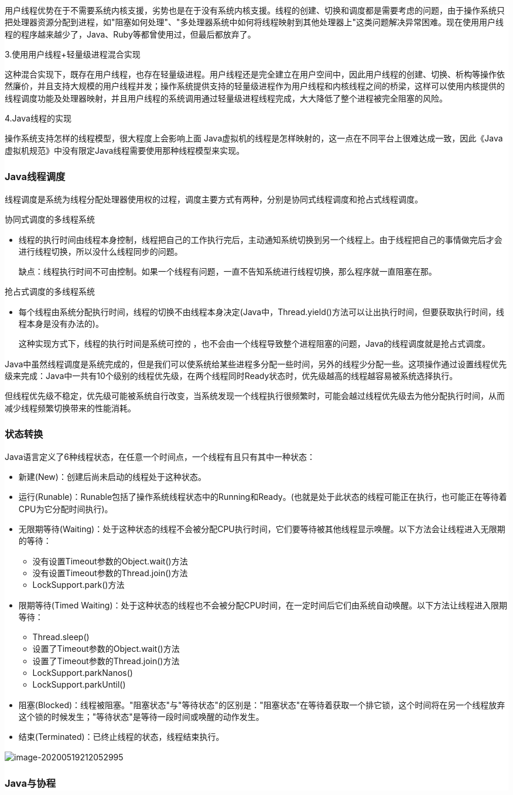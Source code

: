 用户线程优势在于不需要系统内核支援，劣势也是在于没有系统内核支援。线程的创建、切换和调度都是需要考虑的问题，由于操作系统只把处理器资源分配到进程，如"阻塞如何处理"、"多处理器系统中如何将线程映射到其他处理器上"这类问题解决异常困难。现在使用用户线程的程序越来越少了，Java、Ruby等都曾使用过，但最后都放弃了。

3.使用用户线程+轻量级进程混合实现

这种混合实现下，既存在用户线程，也存在轻量级进程。用户线程还是完全建立在用户空间中，因此用户线程的创建、切换、析构等操作依然廉价，并且支持大规模的用户线程并发；操作系统提供支持的轻量级进程作为用户线程和内核线程之间的桥梁，这样可以使用内核提供的线程调度功能及处理器映射，并且用户线程的系统调用通过轻量级进程线程完成，大大降低了整个进程被完全阻塞的风险。

4.Java线程的实现

操作系统支持怎样的线程模型，很大程度上会影响上面 Java虚拟机的线程是怎样映射的，这一点在不同平台上很难达成一致，因此《Java虚拟机规范》中没有限定Java线程需要使用那种线程模型来实现。

### Java线程调度

线程调度是系统为线程分配处理器使用权的过程，调度主要方式有两种，分别是协同式线程调度和抢占式线程调度。

协同式调度的多线程系统

- 线程的执行时间由线程本身控制，线程把自己的工作执行完后，主动通知系统切换到另一个线程上。由于线程把自己的事情做完后才会进行线程切换，所以没什么线程同步的问题。

  缺点：线程执行时间不可由控制。如果一个线程有问题，一直不告知系统进行线程切换，那么程序就一直阻塞在那。

抢占式调度的多线程系统

- 每个线程由系统分配执行时间，线程的切换不由线程本身决定(Java中，Thread.yield()方法可以让出执行时间，但要获取执行时间，线程本身是没有办法的)。

  这种实现方式下，线程的执行时间是系统可控的 ，也不会由一个线程导致整个进程阻塞的问题，Java的线程调度就是抢占式调度。

Java中虽然线程调度是系统完成的，但是我们可以使系统给某些进程多分配一些时间，另外的线程少分配一些。这项操作通过设置线程优先级来完成：Java中一共有10个级别的线程优先级，在两个线程同时Ready状态时，优先级越高的线程越容易被系统选择执行。

但线程优先级不稳定，优先级可能被系统自行改变，当系统发现一个线程执行很频繁时，可能会越过线程优先级去为他分配执行时间，从而减少线程频繁切换带来的性能消耗。

### 状态转换

Java语言定义了6种线程状态，在任意一个时间点，一个线程有且只有其中一种状态：

- 新建(New)：创建后尚未启动的线程处于这种状态。
- 运行(Runable)：Runable包括了操作系统线程状态中的Running和Ready。(也就是处于此状态的线程可能正在执行，也可能正在等待着CPU为它分配时间执行)。
- 无限期等待(Waiting)：处于这种状态的线程不会被分配CPU执行时间，它们要等待被其他线程显示唤醒。以下方法会让线程进入无限期的等待：
  - 没有设置Timeout参数的Object.wait()方法
  - 没有设置Timeout参数的Thread.join()方法
  - LockSupport.park()方法

- 限期等待(Timed Waiting)：处于这种状态的线程也不会被分配CPU时间，在一定时间后它们由系统自动唤醒。以下方法让线程进入限期等待：
  - Thread.sleep()
  - 设置了Timeout参数的Object.wait()方法
  - 设置了Timeout参数的Thread.join()方法
  - LockSupport.parkNanos()
  - LockSupport.parkUntil()

- 阻塞(Blocked)：线程被阻塞。"阻塞状态"与"等待状态"的区别是："阻塞状态"在等待着获取一个排它锁，这个时间将在另一个线程放弃这个锁的时候发生；"等待状态"是等待一段时间或唤醒的动作发生。
- 结束(Terminated)：已终止线程的状态，线程结束执行。

![image-20200519212052995](https://i.loli.net/2020/05/19/5zG7eBvQkTgNfMJ.png)

### Java与协程
